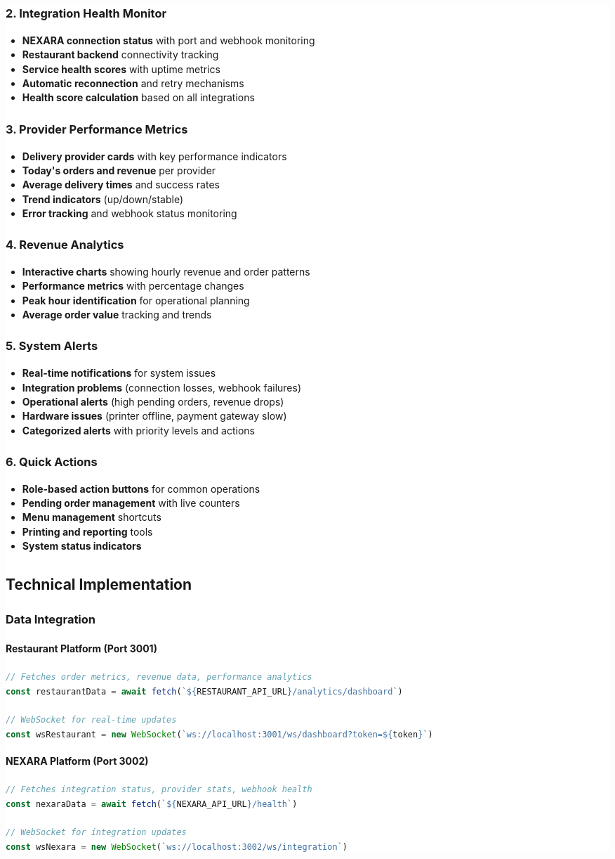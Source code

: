 ### 2. Integration Health Monitor
- **NEXARA connection status** with port and webhook monitoring
- **Restaurant backend** connectivity tracking
- **Service health scores** with uptime metrics
- **Automatic reconnection** and retry mechanisms
- **Health score calculation** based on all integrations

### 3. Provider Performance Metrics
- **Delivery provider cards** with key performance indicators
- **Today's orders and revenue** per provider
- **Average delivery times** and success rates
- **Trend indicators** (up/down/stable)
- **Error tracking** and webhook status monitoring

### 4. Revenue Analytics
- **Interactive charts** showing hourly revenue and order patterns
- **Performance metrics** with percentage changes
- **Peak hour identification** for operational planning
- **Average order value** tracking and trends

### 5. System Alerts
- **Real-time notifications** for system issues
- **Integration problems** (connection losses, webhook failures)
- **Operational alerts** (high pending orders, revenue drops)
- **Hardware issues** (printer offline, payment gateway slow)
- **Categorized alerts** with priority levels and actions

### 6. Quick Actions
- **Role-based action buttons** for common operations
- **Pending order management** with live counters
- **Menu management** shortcuts
- **Printing and reporting** tools
- **System status indicators**

## Technical Implementation

### Data Integration

#### Restaurant Platform (Port 3001)
```typescript
// Fetches order metrics, revenue data, performance analytics
const restaurantData = await fetch(`${RESTAURANT_API_URL}/analytics/dashboard`)

// WebSocket for real-time updates
const wsRestaurant = new WebSocket(`ws://localhost:3001/ws/dashboard?token=${token}`)
```

#### NEXARA Platform (Port 3002)
```typescript
// Fetches integration status, provider stats, webhook health
const nexaraData = await fetch(`${NEXARA_API_URL}/health`)

// WebSocket for integration updates
const wsNexara = new WebSocket(`ws://localhost:3002/ws/integration`)
```
